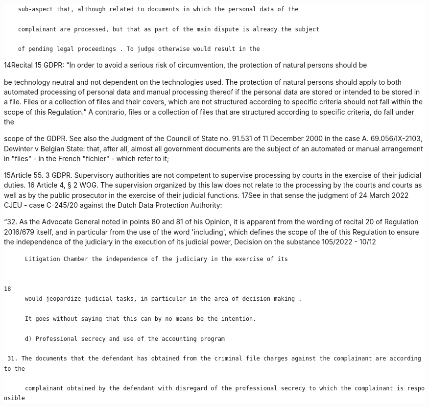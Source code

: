         sub-aspect that, although related to documents in which the personal data of the

        complainant are processed, but that as part of the main dispute is already the subject

        of pending legal proceedings . To judge otherwise would result in the

14Recital 15 GDPR: “In order to avoid a serious risk of circumvention, the protection of natural persons should be

be technology neutral and not dependent on the technologies used. The protection of natural persons should
apply to both automated processing of personal data and manual processing thereof if the personal data
are stored or intended to be stored in a file. Files or a collection of files and their covers, which
are not structured according to specific criteria should not fall within the scope of this Regulation.”
A contrario, files or a collection of files that are structured according to specific criteria, do fall under the

scope of the GDPR.
See also the Judgment of the Council of State no. 91.531 of 11 December 2000 in the case A. 69.056/IX-2103, Dewinter v Belgian State: that,
after all, almost all government documents are the subject of an automated or manual arrangement in "files" - in
the French "fichier" - which refer to it;

15Article 55. 3 GDPR. Supervisory authorities are not competent to supervise processing by courts in the exercise of
their judicial duties.
16
  Article 4, § 2 WOG. The supervision organized by this law does not relate to the processing by the courts and
courts as well as by the public prosecutor in the exercise of their judicial functions.
17See in that sense the judgment of 24 March 2022 CJEU - case C-245/20 against the Dutch Data Protection Authority:

“32. As the Advocate General noted in points 80 and 81 of his Opinion, it is apparent from the wording of recital 20
of Regulation 2016/679 itself, and in particular from the use of the word 'including', which defines the scope of the
of this Regulation to ensure the independence of the judiciary in the execution of its judicial power, Decision on the substance 105/2022 - 10/12

          Litigation Chamber the independence of the judiciary in the exercise of its

                                                                                                                                  18
          would jeopardize judicial tasks, in particular in the area of decision-making .

          It goes without saying that this can by no means be the intention.

          d) Professional secrecy and use of the accounting program

     31. The documents that the defendant has obtained from the criminal file charges against the complainant are according to the

          complainant obtained by the defendant with disregard of the professional secrecy to which the complainant is responsible
